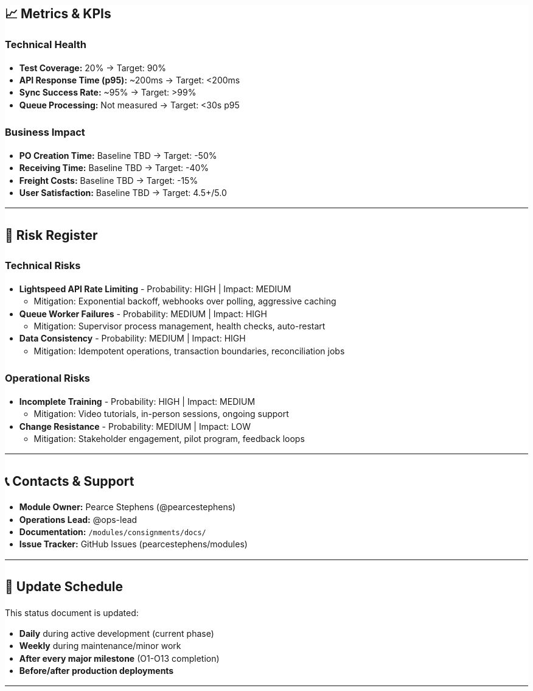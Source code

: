 
## 📈 Metrics & KPIs

### Technical Health
- **Test Coverage:** 20% → Target: 90%
- **API Response Time (p95):** ~200ms → Target: <200ms
- **Sync Success Rate:** ~95% → Target: >99%
- **Queue Processing:** Not measured → Target: <30s p95

### Business Impact
- **PO Creation Time:** Baseline TBD → Target: -50%
- **Receiving Time:** Baseline TBD → Target: -40%
- **Freight Costs:** Baseline TBD → Target: -15%
- **User Satisfaction:** Baseline TBD → Target: 4.5+/5.0

---

## 🚨 Risk Register

### Technical Risks
- **Lightspeed API Rate Limiting** - Probability: HIGH | Impact: MEDIUM
  - Mitigation: Exponential backoff, webhooks over polling, aggressive caching
- **Queue Worker Failures** - Probability: MEDIUM | Impact: HIGH
  - Mitigation: Supervisor process management, health checks, auto-restart
- **Data Consistency** - Probability: MEDIUM | Impact: HIGH
  - Mitigation: Idempotent operations, transaction boundaries, reconciliation jobs

### Operational Risks
- **Incomplete Training** - Probability: HIGH | Impact: MEDIUM
  - Mitigation: Video tutorials, in-person sessions, ongoing support
- **Change Resistance** - Probability: MEDIUM | Impact: LOW
  - Mitigation: Stakeholder engagement, pilot program, feedback loops

---

## 📞 Contacts & Support

- **Module Owner:** Pearce Stephens (@pearcestephens)
- **Operations Lead:** @ops-lead
- **Documentation:** `/modules/consignments/docs/`
- **Issue Tracker:** GitHub Issues (pearcestephens/modules)

---

## 🔄 Update Schedule

This status document is updated:
- **Daily** during active development (current phase)
- **Weekly** during maintenance/minor work
- **After every major milestone** (O1-O13 completion)
- **Before/after production deployments**

---